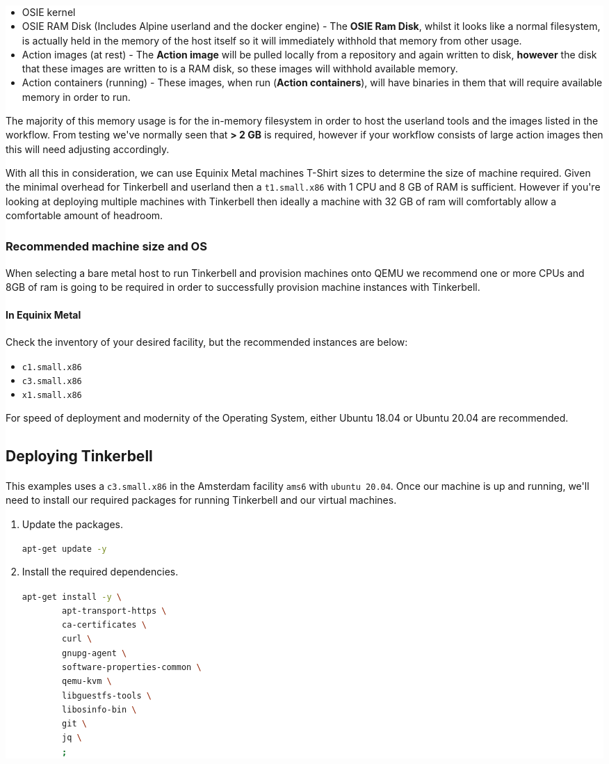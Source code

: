 - OSIE kernel
- OSIE RAM Disk (Includes Alpine userland and the docker engine) - The **OSIE Ram Disk**, whilst it looks like a normal filesystem, is actually held in the memory of the host itself so it will immediately withhold that memory from other usage.
- Action images (at rest) - The **Action image** will be pulled locally from a repository and again written to disk, **however** the disk that these images are written to is a RAM disk, so these images will withhold available memory.
- Action containers (running) - These images, when run (**Action containers**), will have binaries in them that will require available memory in order to run.

The majority of this memory usage is for the in-memory filesystem in order to host the userland tools and the images listed in the workflow.
From testing we've normally seen that **> 2 GB** is required, however if your workflow consists of large action images then this will need adjusting accordingly.

With all this in consideration, we can use Equinix Metal machines T-Shirt sizes to determine the size of machine required.
Given the minimal overhead for Tinkerbell and userland then a `t1.small.x86` with 1 CPU and 8 GB of RAM is sufficient.
However if you're looking at deploying multiple machines with Tinkerbell then ideally a machine with 32 GB of ram will comfortably allow a comfortable amount of headroom.

### Recommended machine size and OS

When selecting a bare metal host to run Tinkerbell and provision machines onto QEMU we recommend one or more CPUs and 8GB of ram is going to be required in order to successfully provision machine instances with Tinkerbell.

#### In Equinix Metal

Check the inventory of your desired facility, but the recommended instances are below:

- `c1.small.x86`
- `c3.small.x86`
- `x1.small.x86`

For speed of deployment and modernity of the Operating System, either Ubuntu 18.04 or Ubuntu 20.04 are recommended.

## Deploying Tinkerbell

This examples uses a `c3.small.x86` in the Amsterdam facility `ams6` with `ubuntu 20.04`.
Once our machine is up and running, we'll need to install our required packages for running Tinkerbell and our virtual machines.

1. Update the packages.

   ```sh
   apt-get update -y
   ```

2. Install the required dependencies.

   ```sh
   apt-get install -y \
           apt-transport-https \
           ca-certificates \
           curl \
           gnupg-agent \
           software-properties-common \
           qemu-kvm \
           libguestfs-tools \
           libosinfo-bin \
           git \
           jq \
           ;
   ```
